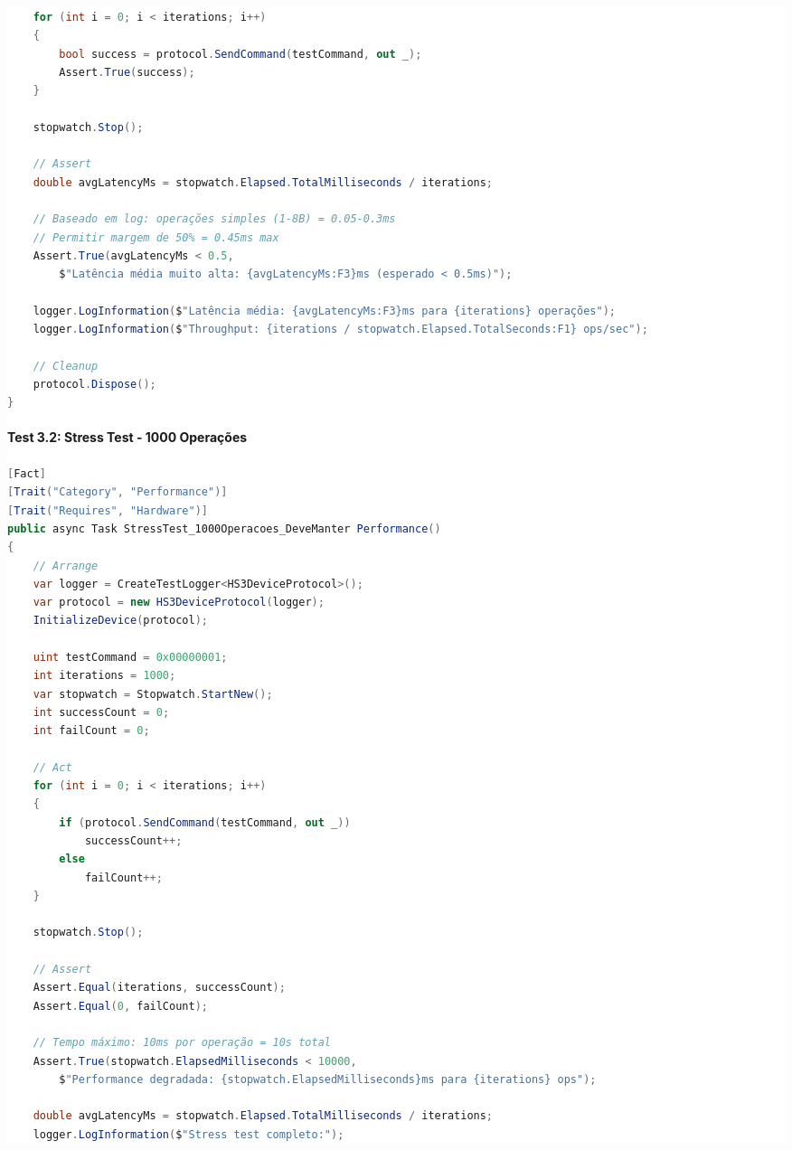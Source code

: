 ```csharp
    for (int i = 0; i < iterations; i++)
    {
        bool success = protocol.SendCommand(testCommand, out _);
        Assert.True(success);
    }
    
    stopwatch.Stop();
    
    // Assert
    double avgLatencyMs = stopwatch.Elapsed.TotalMilliseconds / iterations;
    
    // Baseado em log: operações simples (1-8B) = 0.05-0.3ms
    // Permitir margem de 50% = 0.45ms max
    Assert.True(avgLatencyMs < 0.5, 
        $"Latência média muito alta: {avgLatencyMs:F3}ms (esperado < 0.5ms)");
    
    logger.LogInformation($"Latência média: {avgLatencyMs:F3}ms para {iterations} operações");
    logger.LogInformation($"Throughput: {iterations / stopwatch.Elapsed.TotalSeconds:F1} ops/sec");
    
    // Cleanup
    protocol.Dispose();
}
```

#### Test 3.2: Stress Test - 1000 Operações

```csharp
[Fact]
[Trait("Category", "Performance")]
[Trait("Requires", "Hardware")]
public async Task StressTest_1000Operacoes_DeveManter Performance()
{
    // Arrange
    var logger = CreateTestLogger<HS3DeviceProtocol>();
    var protocol = new HS3DeviceProtocol(logger);
    InitializeDevice(protocol);
    
    uint testCommand = 0x00000001;
    int iterations = 1000;
    var stopwatch = Stopwatch.StartNew();
    int successCount = 0;
    int failCount = 0;
    
    // Act
    for (int i = 0; i < iterations; i++)
    {
        if (protocol.SendCommand(testCommand, out _))
            successCount++;
        else
            failCount++;
    }
    
    stopwatch.Stop();
    
    // Assert
    Assert.Equal(iterations, successCount);
    Assert.Equal(0, failCount);
    
    // Tempo máximo: 10ms por operação = 10s total
    Assert.True(stopwatch.ElapsedMilliseconds < 10000,
        $"Performance degradada: {stopwatch.ElapsedMilliseconds}ms para {iterations} ops");
    
    double avgLatencyMs = stopwatch.Elapsed.TotalMilliseconds / iterations;
    logger.LogInformation($"Stress test completo:");
```